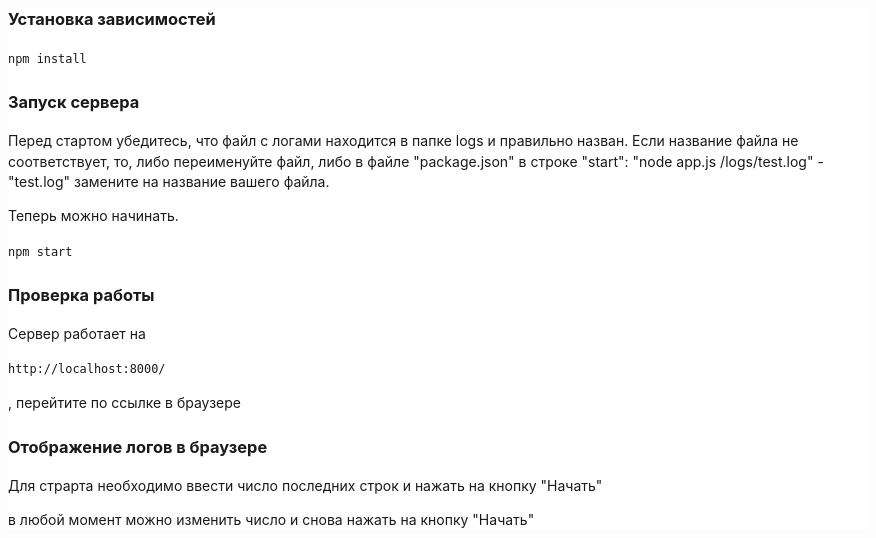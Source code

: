### Установка зависимостей

```
npm install
```

### Запуск сервера

Перед стартом убедитесь, что файл с логами находится в папке logs и правильно назван.
Если название файла не соответствует, то, либо переименуйте файл, либо в файле "package.json" 
в строке "start": "node app.js /logs/test.log" - "test.log" замените на название вашего файла.

Теперь можно начинать.

```
npm start
```

### Проверка работы

Сервер работает на

```
http://localhost:8000/

```
, перейтите по ссылке в браузере

### Отображение логов в браузере

Для страрта необходимо ввести число последних строк и нажать на кнопку "Начать"

в любой момент можно изменить число и снова нажать на кнопку "Начать"
